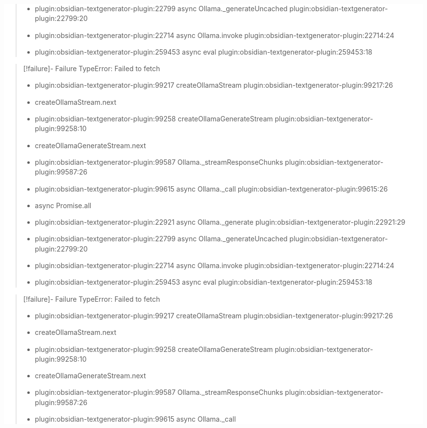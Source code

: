>   
>   - plugin:obsidian-textgenerator-plugin:22799 async Ollama._generateUncached
>     plugin:obsidian-textgenerator-plugin:22799:20
>   
>   - plugin:obsidian-textgenerator-plugin:22714 async Ollama.invoke
>     plugin:obsidian-textgenerator-plugin:22714:24
>   
>   - plugin:obsidian-textgenerator-plugin:259453 async eval
>     plugin:obsidian-textgenerator-plugin:259453:18
>   
>  

> [!failure]- Failure 
>   TypeError: Failed to fetch
>   
>   - plugin:obsidian-textgenerator-plugin:99217 createOllamaStream
>     plugin:obsidian-textgenerator-plugin:99217:26
>   
>   - createOllamaStream.next
>   
>   - plugin:obsidian-textgenerator-plugin:99258 createOllamaGenerateStream
>     plugin:obsidian-textgenerator-plugin:99258:10
>   
>   - createOllamaGenerateStream.next
>   
>   - plugin:obsidian-textgenerator-plugin:99587 Ollama._streamResponseChunks
>     plugin:obsidian-textgenerator-plugin:99587:26
>   
>   - plugin:obsidian-textgenerator-plugin:99615 async Ollama._call
>     plugin:obsidian-textgenerator-plugin:99615:26
>   
>   - async Promise.all
>   
>   - plugin:obsidian-textgenerator-plugin:22921 async Ollama._generate
>     plugin:obsidian-textgenerator-plugin:22921:29
>   
>   - plugin:obsidian-textgenerator-plugin:22799 async Ollama._generateUncached
>     plugin:obsidian-textgenerator-plugin:22799:20
>   
>   - plugin:obsidian-textgenerator-plugin:22714 async Ollama.invoke
>     plugin:obsidian-textgenerator-plugin:22714:24
>   
>   - plugin:obsidian-textgenerator-plugin:259453 async eval
>     plugin:obsidian-textgenerator-plugin:259453:18
>   
>  

> [!failure]- Failure 
>   TypeError: Failed to fetch
>   
>   - plugin:obsidian-textgenerator-plugin:99217 createOllamaStream
>     plugin:obsidian-textgenerator-plugin:99217:26
>   
>   - createOllamaStream.next
>   
>   - plugin:obsidian-textgenerator-plugin:99258 createOllamaGenerateStream
>     plugin:obsidian-textgenerator-plugin:99258:10
>   
>   - createOllamaGenerateStream.next
>   
>   - plugin:obsidian-textgenerator-plugin:99587 Ollama._streamResponseChunks
>     plugin:obsidian-textgenerator-plugin:99587:26
>   
>   - plugin:obsidian-textgenerator-plugin:99615 async Ollama._call